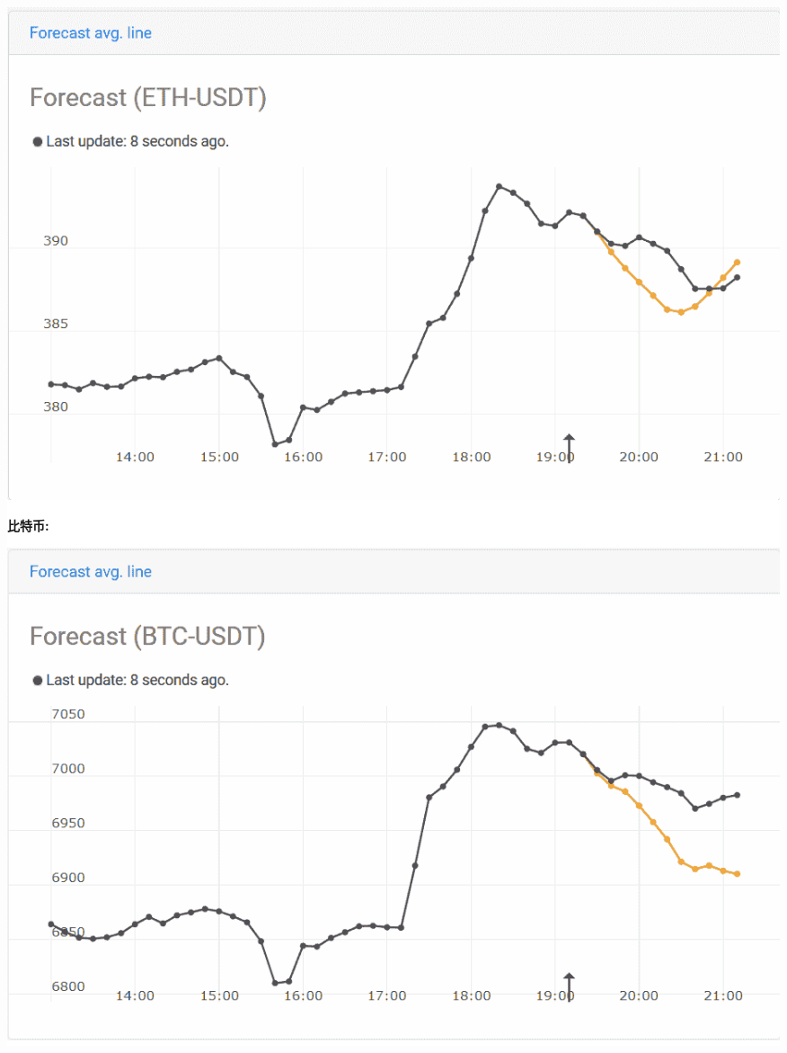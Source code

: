 ![](img/e4378fb08e26380cb90bd8e36eea205b.png)

**比特币:**

![](img/26dc2de077852a03fef7091f22d640ce.png)
